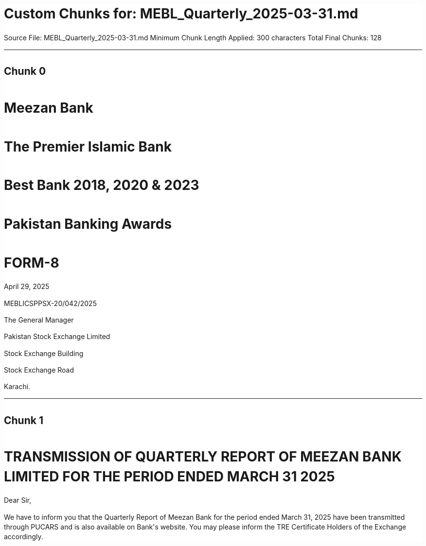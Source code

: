 # Custom Chunks for: MEBL_Quarterly_2025-03-31.md

Source File: MEBL_Quarterly_2025-03-31.md
Minimum Chunk Length Applied: 300 characters
Total Final Chunks: 128

---

## Chunk 0

# Meezan Bank

# The Premier Islamic Bank

# Best Bank 2018, 2020 & 2023

# Pakistan Banking Awards



# FORM-8

April 29, 2025

MEBLICSPPSX-20/042/2025

The General Manager

Pakistan Stock Exchange Limited

Stock Exchange Building

Stock Exchange Road

Karachi.

---

## Chunk 1

# TRANSMISSION OF QUARTERLY REPORT OF MEEZAN BANK LIMITED FOR THE PERIOD ENDED MARCH 31 2025

Dear Sir,

We have to inform you that the Quarterly Report of Meezan Bank for the period ended March 31, 2025 have been transmitted through PUCARS and is also available on Bank's website. You may please inform the TRE Certificate Holders of the Exchange accordingly.
